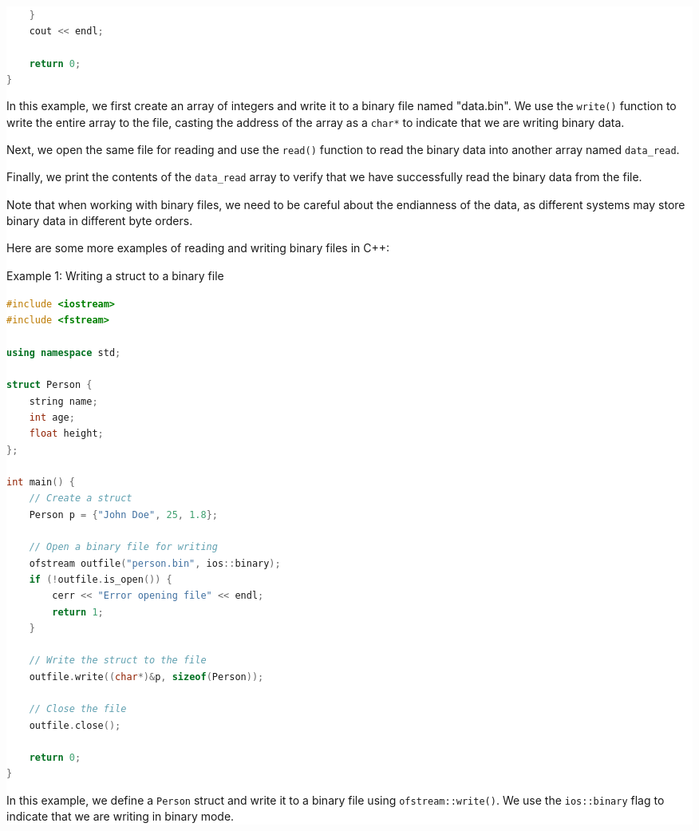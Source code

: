 ```cpp
    }
    cout << endl;

    return 0;
}
```
In this example, we first create an array of integers and write it to a binary file named "data.bin". We use the `write()` function to write the entire array to the file, casting the address of the array as a `char*` to indicate that we are writing binary data.

Next, we open the same file for reading and use the `read()` function to read the binary data into another array named `data_read`.

Finally, we print the contents of the `data_read` array to verify that we have successfully read the binary data from the file.

Note that when working with binary files, we need to be careful about the endianness of the data, as different systems may store binary data in different byte orders.

Here are some more examples of reading and writing binary files in C++:

Example 1: Writing a struct to a binary file
```cpp
#include <iostream>
#include <fstream>

using namespace std;

struct Person {
    string name;
    int age;
    float height;
};

int main() {
    // Create a struct
    Person p = {"John Doe", 25, 1.8};

    // Open a binary file for writing
    ofstream outfile("person.bin", ios::binary);
    if (!outfile.is_open()) {
        cerr << "Error opening file" << endl;
        return 1;
    }

    // Write the struct to the file
    outfile.write((char*)&p, sizeof(Person));

    // Close the file
    outfile.close();

    return 0;
}
```
In this example, we define a `Person` struct and write it to a binary file using `ofstream::write()`. We use the `ios::binary` flag to indicate that we are writing in binary mode.
